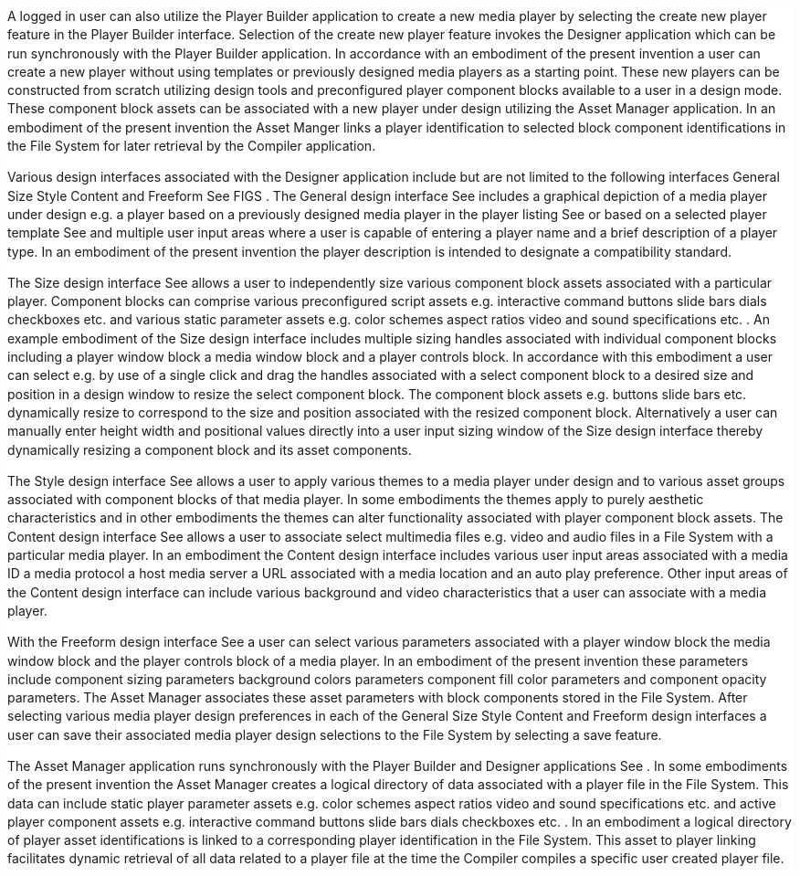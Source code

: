A logged in user can also utilize the Player Builder application to create a new media player by selecting the create new player feature in the Player Builder interface. Selection of the create new player feature invokes the Designer application which can be run synchronously with the Player Builder application. In accordance with an embodiment of the present invention a user can create a new player without using templates or previously designed media players as a starting point. These new players can be constructed from scratch utilizing design tools and preconfigured player component blocks available to a user in a design mode. These component block assets can be associated with a new player under design utilizing the Asset Manager application. In an embodiment of the present invention the Asset Manger links a player identification to selected block component identifications in the File System for later retrieval by the Compiler application.

Various design interfaces associated with the Designer application include but are not limited to the following interfaces General Size Style Content and Freeform See FIGS . The General design interface See includes a graphical depiction of a media player under design e.g. a player based on a previously designed media player in the player listing See or based on a selected player template See and multiple user input areas where a user is capable of entering a player name and a brief description of a player type. In an embodiment of the present invention the player description is intended to designate a compatibility standard.

The Size design interface See allows a user to independently size various component block assets associated with a particular player. Component blocks can comprise various preconfigured script assets e.g. interactive command buttons slide bars dials checkboxes etc. and various static parameter assets e.g. color schemes aspect ratios video and sound specifications etc. . An example embodiment of the Size design interface includes multiple sizing handles associated with individual component blocks including a player window block a media window block and a player controls block. In accordance with this embodiment a user can select e.g. by use of a single click and drag the handles associated with a select component block to a desired size and position in a design window to resize the select component block. The component block assets e.g. buttons slide bars etc. dynamically resize to correspond to the size and position associated with the resized component block. Alternatively a user can manually enter height width and positional values directly into a user input sizing window of the Size design interface thereby dynamically resizing a component block and its asset components.

The Style design interface See allows a user to apply various themes to a media player under design and to various asset groups associated with component blocks of that media player. In some embodiments the themes apply to purely aesthetic characteristics and in other embodiments the themes can alter functionality associated with player component block assets. The Content design interface See allows a user to associate select multimedia files e.g. video and audio files in a File System with a particular media player. In an embodiment the Content design interface includes various user input areas associated with a media ID a media protocol a host media server a URL associated with a media location and an auto play preference. Other input areas of the Content design interface can include various background and video characteristics that a user can associate with a media player.

With the Freeform design interface See a user can select various parameters associated with a player window block the media window block and the player controls block of a media player. In an embodiment of the present invention these parameters include component sizing parameters background colors parameters component fill color parameters and component opacity parameters. The Asset Manager associates these asset parameters with block components stored in the File System. After selecting various media player design preferences in each of the General Size Style Content and Freeform design interfaces a user can save their associated media player design selections to the File System by selecting a save feature.

The Asset Manager application runs synchronously with the Player Builder and Designer applications See . In some embodiments of the present invention the Asset Manager creates a logical directory of data associated with a player file in the File System. This data can include static player parameter assets e.g. color schemes aspect ratios video and sound specifications etc. and active player component assets e.g. interactive command buttons slide bars dials checkboxes etc. . In an embodiment a logical directory of player asset identifications is linked to a corresponding player identification in the File System. This asset to player linking facilitates dynamic retrieval of all data related to a player file at the time the Compiler compiles a specific user created player file.
